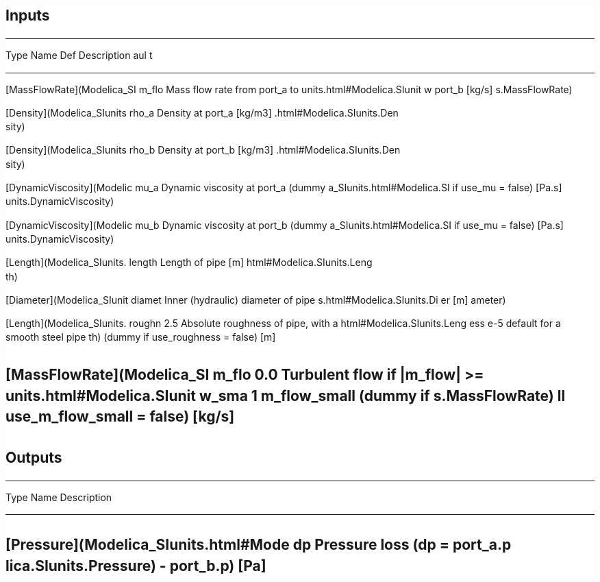 Inputs
------

  -------------------------------------------------------------------------
  Type                       Name   Def Description
                                    aul 
                                    t   
  -------------------------- ------ --- -----------------------------------
  [MassFlowRate](Modelica_SI m\_flo     Mass flow rate from port\_a to
  units.html#Modelica.SIunit w          port\_b [kg/s]
  s.MassFlowRate)                       

  [Density](Modelica_SIunits rho\_a     Density at port\_a [kg/m3]
  .html#Modelica.SIunits.Den            
  sity)                                 

  [Density](Modelica_SIunits rho\_b     Density at port\_b [kg/m3]
  .html#Modelica.SIunits.Den            
  sity)                                 

  [DynamicViscosity](Modelic mu\_a      Dynamic viscosity at port\_a (dummy
  a_SIunits.html#Modelica.SI            if use\_mu = false) [Pa.s]
  units.DynamicViscosity)               

  [DynamicViscosity](Modelic mu\_b      Dynamic viscosity at port\_b (dummy
  a_SIunits.html#Modelica.SI            if use\_mu = false) [Pa.s]
  units.DynamicViscosity)               

  [Length](Modelica_SIunits. length     Length of pipe [m]
  html#Modelica.SIunits.Leng            
  th)                                   

  [Diameter](Modelica_SIunit diamet     Inner (hydraulic) diameter of pipe
  s.html#Modelica.SIunits.Di er         [m]
  ameter)                               

  [Length](Modelica_SIunits. roughn 2.5 Absolute roughness of pipe, with a
  html#Modelica.SIunits.Leng ess    e-5 default for a smooth steel pipe
  th)                                   (dummy if use\_roughness = false)
                                        [m]

  [MassFlowRate](Modelica_SI m\_flo 0.0 Turbulent flow if |m\_flow| \>=
  units.html#Modelica.SIunit w\_sma 1   m\_flow\_small (dummy if
  s.MassFlowRate)            ll         use\_m\_flow\_small = false) [kg/s]
  -------------------------------------------------------------------------

Outputs
-------

  -------------------------------------------------------------------------
  Type                                  Name  Description
  ------------------------------------- ----- -----------------------------
  [Pressure](Modelica_SIunits.html#Mode dp    Pressure loss (dp = port\_a.p
  lica.SIunits.Pressure)                      - port\_b.p) [Pa]
  -------------------------------------------------------------------------
